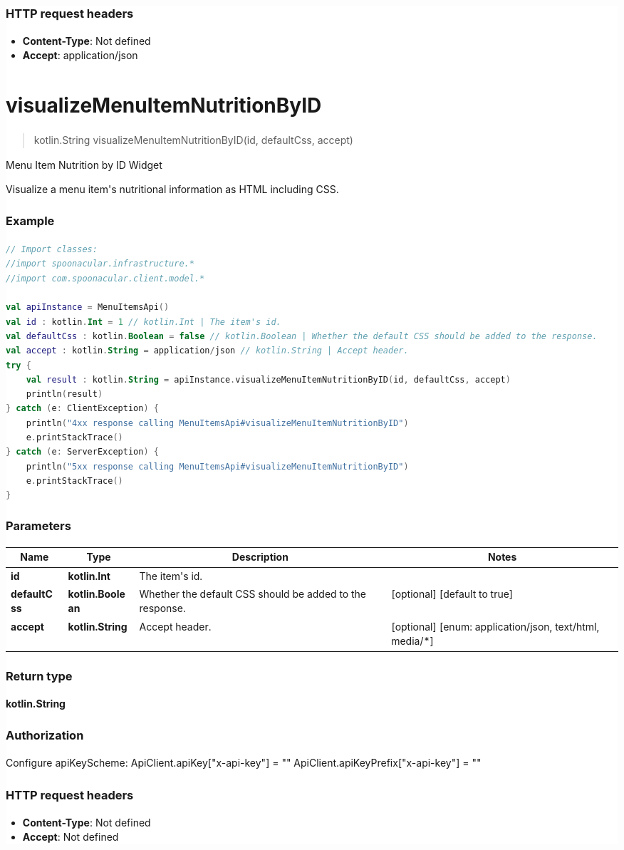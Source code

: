 ### HTTP request headers

 - **Content-Type**: Not defined
 - **Accept**: application/json

<a id="visualizeMenuItemNutritionByID"></a>
# **visualizeMenuItemNutritionByID**
> kotlin.String visualizeMenuItemNutritionByID(id, defaultCss, accept)

Menu Item Nutrition by ID Widget

Visualize a menu item&#39;s nutritional information as HTML including CSS.

### Example
```kotlin
// Import classes:
//import spoonacular.infrastructure.*
//import com.spoonacular.client.model.*

val apiInstance = MenuItemsApi()
val id : kotlin.Int = 1 // kotlin.Int | The item's id.
val defaultCss : kotlin.Boolean = false // kotlin.Boolean | Whether the default CSS should be added to the response.
val accept : kotlin.String = application/json // kotlin.String | Accept header.
try {
    val result : kotlin.String = apiInstance.visualizeMenuItemNutritionByID(id, defaultCss, accept)
    println(result)
} catch (e: ClientException) {
    println("4xx response calling MenuItemsApi#visualizeMenuItemNutritionByID")
    e.printStackTrace()
} catch (e: ServerException) {
    println("5xx response calling MenuItemsApi#visualizeMenuItemNutritionByID")
    e.printStackTrace()
}
```

### Parameters

Name | Type | Description  | Notes
------------- | ------------- | ------------- | -------------
 **id** | **kotlin.Int**| The item&#39;s id. |
 **defaultCss** | **kotlin.Boolean**| Whether the default CSS should be added to the response. | [optional] [default to true]
 **accept** | **kotlin.String**| Accept header. | [optional] [enum: application/json, text/html, media/*]

### Return type

**kotlin.String**

### Authorization


Configure apiKeyScheme:
    ApiClient.apiKey["x-api-key"] = ""
    ApiClient.apiKeyPrefix["x-api-key"] = ""

### HTTP request headers

 - **Content-Type**: Not defined
 - **Accept**: Not defined

